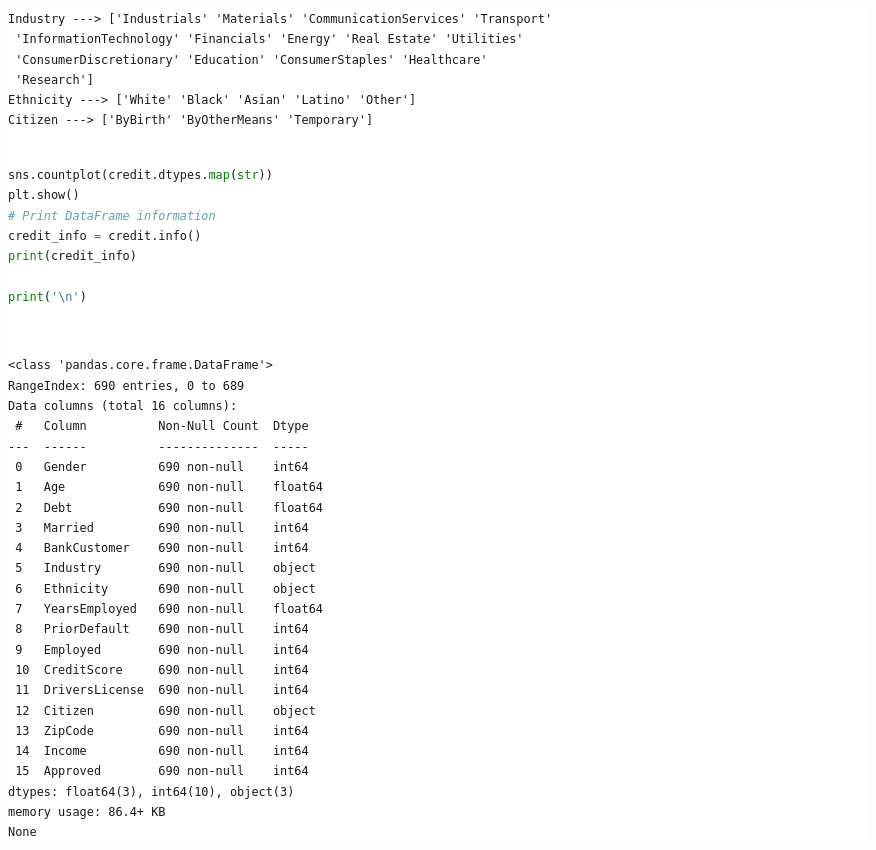     Industry ---> ['Industrials' 'Materials' 'CommunicationServices' 'Transport'
     'InformationTechnology' 'Financials' 'Energy' 'Real Estate' 'Utilities'
     'ConsumerDiscretionary' 'Education' 'ConsumerStaples' 'Healthcare'
     'Research']
    Ethnicity ---> ['White' 'Black' 'Asian' 'Latino' 'Other']
    Citizen ---> ['ByBirth' 'ByOtherMeans' 'Temporary']
    


```python

sns.countplot(credit.dtypes.map(str))
plt.show()
# Print DataFrame information
credit_info = credit.info()
print(credit_info)

print('\n')

```

  <img src="/img/Credit_Approval_Final_8_0" alt="" />


    
   

    <class 'pandas.core.frame.DataFrame'>
    RangeIndex: 690 entries, 0 to 689
    Data columns (total 16 columns):
     #   Column          Non-Null Count  Dtype  
    ---  ------          --------------  -----  
     0   Gender          690 non-null    int64  
     1   Age             690 non-null    float64
     2   Debt            690 non-null    float64
     3   Married         690 non-null    int64  
     4   BankCustomer    690 non-null    int64  
     5   Industry        690 non-null    object 
     6   Ethnicity       690 non-null    object 
     7   YearsEmployed   690 non-null    float64
     8   PriorDefault    690 non-null    int64  
     9   Employed        690 non-null    int64  
     10  CreditScore     690 non-null    int64  
     11  DriversLicense  690 non-null    int64  
     12  Citizen         690 non-null    object 
     13  ZipCode         690 non-null    int64  
     14  Income          690 non-null    int64  
     15  Approved        690 non-null    int64  
    dtypes: float64(3), int64(10), object(3)
    memory usage: 86.4+ KB
    None
    
    
    
